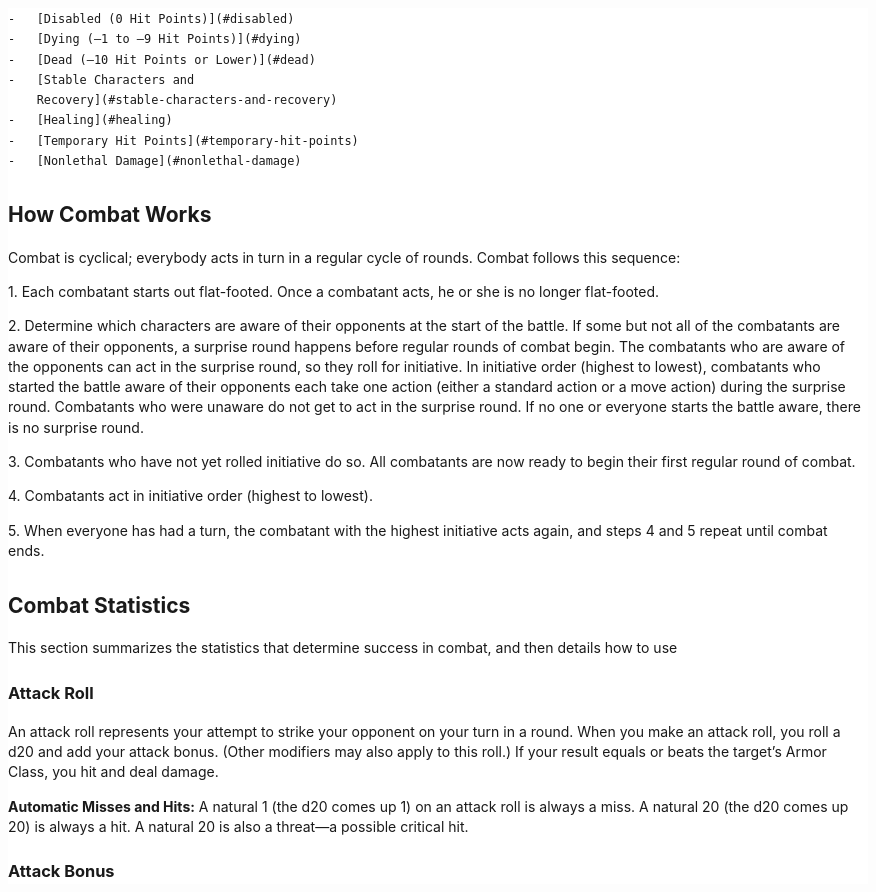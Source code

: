     -   [Disabled (0 Hit Points)](#disabled)
    -   [Dying (–1 to –9 Hit Points)](#dying)
    -   [Dead (–10 Hit Points or Lower)](#dead)
    -   [Stable Characters and
        Recovery](#stable-characters-and-recovery)
    -   [Healing](#healing)
    -   [Temporary Hit Points](#temporary-hit-points)
    -   [Nonlethal Damage](#nonlethal-damage)

## How Combat Works

Combat is cyclical; everybody acts in turn in a regular cycle of rounds.
Combat follows this sequence:

1\. Each combatant starts out flat-footed. Once a combatant acts, he or
she is no longer flat-footed.

2\. Determine which characters are aware of their opponents at the start
of the battle. If some but not all of the combatants are aware of their
opponents, a surprise round happens before regular rounds of combat
begin. The combatants who are aware of the opponents can act in the
surprise round, so they roll for initiative. In initiative order
(highest to lowest), combatants who started the battle aware of their
opponents each take one action (either a standard action or a move
action) during the surprise round. Combatants who were unaware do not
get to act in the surprise round. If no one or everyone starts the
battle aware, there is no surprise round.

3\. Combatants who have not yet rolled initiative do so. All combatants
are now ready to begin their first regular round of combat.

4\. Combatants act in initiative order (highest to lowest).

5\. When everyone has had a turn, the combatant with the highest
initiative acts again, and steps 4 and 5 repeat until combat ends.

## Combat Statistics

This section summarizes the statistics that determine success in combat,
and then details how to use

### Attack Roll

An attack roll represents your attempt to strike your opponent on your
turn in a round. When you make an attack roll, you roll a d20 and add
your attack bonus. (Other modifiers may also apply to this roll.) If
your result equals or beats the target’s Armor Class, you hit and deal
damage.

**Automatic Misses and Hits:** A natural 1 (the d20 comes up 1) on an
attack roll is always a miss. A natural 20 (the d20 comes up 20) is
always a hit. A natural 20 is also a threat—a possible critical hit.

### Attack Bonus
